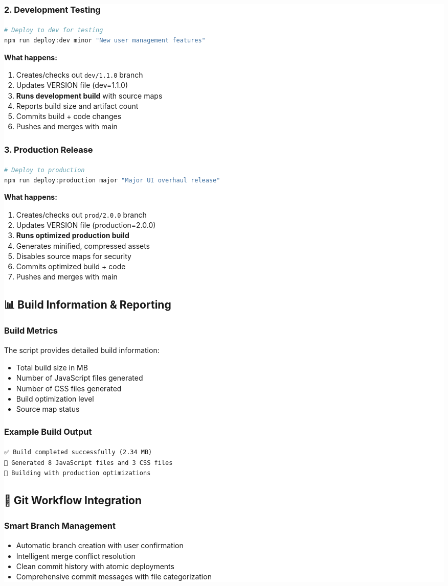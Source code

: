 ### 2. Development Testing
```bash
# Deploy to dev for testing
npm run deploy:dev minor "New user management features"
```

**What happens:**
1. Creates/checks out `dev/1.1.0` branch
2. Updates VERSION file (dev=1.1.0)
3. **Runs development build** with source maps
4. Reports build size and artifact count
5. Commits build + code changes
6. Pushes and merges with main

### 3. Production Release
```bash
# Deploy to production
npm run deploy:production major "Major UI overhaul release"
```

**What happens:**
1. Creates/checks out `prod/2.0.0` branch
2. Updates VERSION file (production=2.0.0)
3. **Runs optimized production build**
4. Generates minified, compressed assets
5. Disables source maps for security
6. Commits optimized build + code
7. Pushes and merges with main

## 📊 Build Information & Reporting

### Build Metrics
The script provides detailed build information:
- Total build size in MB
- Number of JavaScript files generated
- Number of CSS files generated
- Build optimization level
- Source map status

### Example Build Output
```
✅ Build completed successfully (2.34 MB)
📍 Generated 8 JavaScript files and 3 CSS files
📍 Building with production optimizations
```

## 🔄 Git Workflow Integration

### Smart Branch Management
- Automatic branch creation with user confirmation
- Intelligent merge conflict resolution
- Clean commit history with atomic deployments
- Comprehensive commit messages with file categorization
